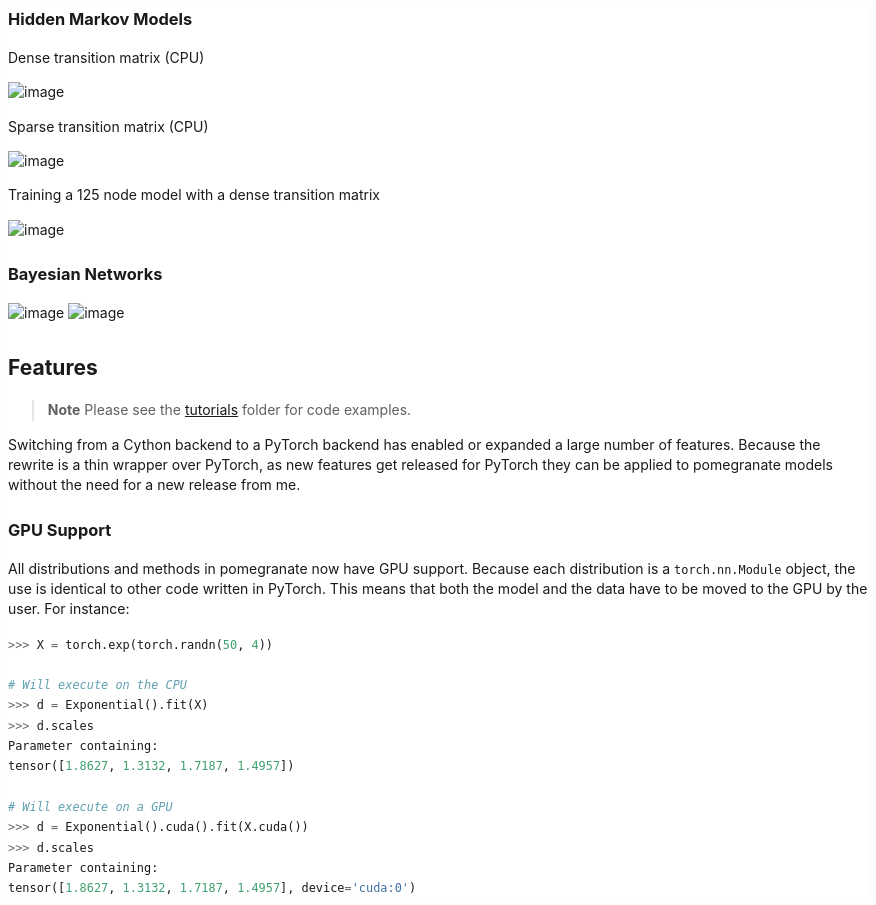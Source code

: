 
### Hidden Markov Models

Dense transition matrix (CPU)

![image](https://user-images.githubusercontent.com/3916816/232370752-58969609-5ee4-417f-a0da-1fbb83763d63.png)

Sparse transition matrix (CPU)

![image](https://user-images.githubusercontent.com/3916816/232371006-20a82e07-3553-4257-987b-d8e9b333933a.png)

Training a 125 node model with a dense transition matrix

![image](https://user-images.githubusercontent.com/3916816/232394045-e9a13fd6-19b3-4e78-80ce-734b383157a6.png)


### Bayesian Networks
![image](https://user-images.githubusercontent.com/3916816/232370594-e89e66a8-d9d9-4369-ba64-8902d8ec2fcc.png) 
![image](https://user-images.githubusercontent.com/3916816/232370632-199d5e99-0cd5-415e-9c72-c4ec9fb7a44c.png)


## Features

> **Note**
> Please see the [tutorials](https://github.com/jmschrei/pomegranate/tree/master/docs/tutorials) folder for code examples.

Switching from a Cython backend to a PyTorch backend has enabled or expanded a large number of features. Because the rewrite is a thin wrapper over PyTorch, as new features get released for PyTorch they can be applied to pomegranate models without the need for a new release from me. 

### GPU Support

All distributions and methods in pomegranate now have GPU support. Because each distribution is a `torch.nn.Module` object, the use is identical to other code written in PyTorch. This means that both the model and the data have to be moved to the GPU by the user. For instance:

```python
>>> X = torch.exp(torch.randn(50, 4))

# Will execute on the CPU
>>> d = Exponential().fit(X)
>>> d.scales
Parameter containing:
tensor([1.8627, 1.3132, 1.7187, 1.4957])

# Will execute on a GPU
>>> d = Exponential().cuda().fit(X.cuda())
>>> d.scales
Parameter containing:
tensor([1.8627, 1.3132, 1.7187, 1.4957], device='cuda:0')
```
